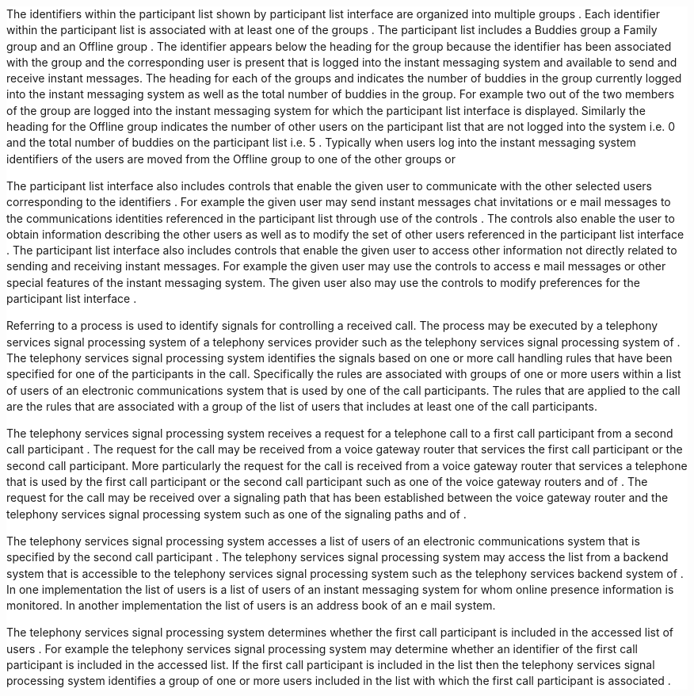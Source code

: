 The identifiers within the participant list shown by participant list interface are organized into multiple groups . Each identifier within the participant list is associated with at least one of the groups . The participant list includes a Buddies group a Family group and an Offline group . The identifier appears below the heading for the group because the identifier has been associated with the group and the corresponding user is present that is logged into the instant messaging system and available to send and receive instant messages. The heading for each of the groups and indicates the number of buddies in the group currently logged into the instant messaging system as well as the total number of buddies in the group. For example two out of the two members of the group are logged into the instant messaging system for which the participant list interface is displayed. Similarly the heading for the Offline group indicates the number of other users on the participant list that are not logged into the system i.e. 0 and the total number of buddies on the participant list i.e. 5 . Typically when users log into the instant messaging system identifiers of the users are moved from the Offline group to one of the other groups or

The participant list interface also includes controls that enable the given user to communicate with the other selected users corresponding to the identifiers . For example the given user may send instant messages chat invitations or e mail messages to the communications identities referenced in the participant list through use of the controls . The controls also enable the user to obtain information describing the other users as well as to modify the set of other users referenced in the participant list interface . The participant list interface also includes controls that enable the given user to access other information not directly related to sending and receiving instant messages. For example the given user may use the controls to access e mail messages or other special features of the instant messaging system. The given user also may use the controls to modify preferences for the participant list interface .

Referring to a process is used to identify signals for controlling a received call. The process may be executed by a telephony services signal processing system of a telephony services provider such as the telephony services signal processing system of . The telephony services signal processing system identifies the signals based on one or more call handling rules that have been specified for one of the participants in the call. Specifically the rules are associated with groups of one or more users within a list of users of an electronic communications system that is used by one of the call participants. The rules that are applied to the call are the rules that are associated with a group of the list of users that includes at least one of the call participants.

The telephony services signal processing system receives a request for a telephone call to a first call participant from a second call participant . The request for the call may be received from a voice gateway router that services the first call participant or the second call participant. More particularly the request for the call is received from a voice gateway router that services a telephone that is used by the first call participant or the second call participant such as one of the voice gateway routers and of . The request for the call may be received over a signaling path that has been established between the voice gateway router and the telephony services signal processing system such as one of the signaling paths and of .

The telephony services signal processing system accesses a list of users of an electronic communications system that is specified by the second call participant . The telephony services signal processing system may access the list from a backend system that is accessible to the telephony services signal processing system such as the telephony services backend system of . In one implementation the list of users is a list of users of an instant messaging system for whom online presence information is monitored. In another implementation the list of users is an address book of an e mail system.

The telephony services signal processing system determines whether the first call participant is included in the accessed list of users . For example the telephony services signal processing system may determine whether an identifier of the first call participant is included in the accessed list. If the first call participant is included in the list then the telephony services signal processing system identifies a group of one or more users included in the list with which the first call participant is associated .
